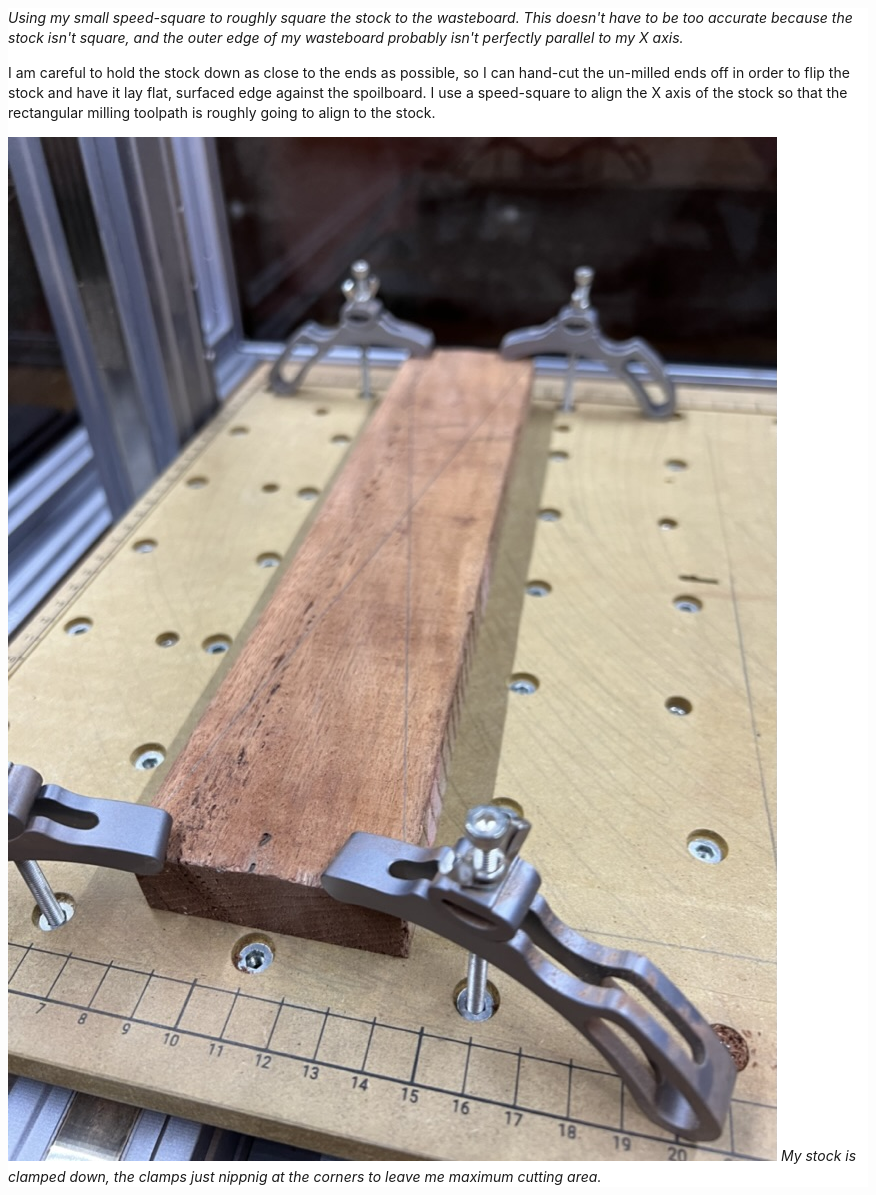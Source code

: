 _Using my small speed-square to roughly square the stock to the wasteboard. This doesn't have to be too accurate because the stock isn't square, and the outer edge of my wasteboard probably isn't perfectly parallel to my X axis._

I am careful to hold the stock down as close to the ends as possible, so I can hand-cut the un-milled ends off in order to flip the stock and have it lay flat, surfaced edge against the spoilboard. I use a speed-square to align the X axis of the stock so that the rectangular milling toolpath is roughly going to align to the stock.

![](images/snapmaker/7022EA15-E8DC-4CB5-B74B-A03E683F5E2B_1_105_c.jpeg)
_My stock is clamped down, the clamps just nippnig at the corners to leave me maximum cutting area._
